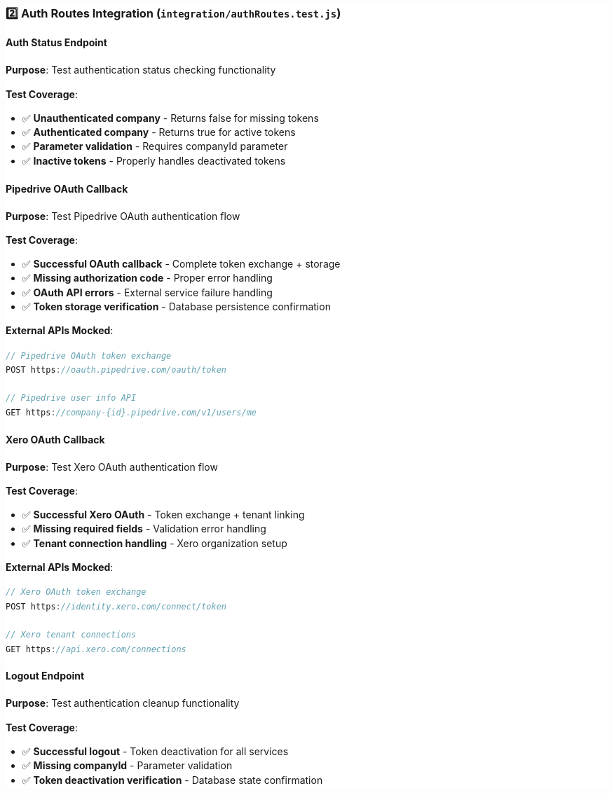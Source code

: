 ### 2️⃣ **Auth Routes Integration (`integration/authRoutes.test.js`)**

#### **Auth Status Endpoint**
**Purpose**: Test authentication status checking functionality

**Test Coverage**:
- ✅ **Unauthenticated company** - Returns false for missing tokens
- ✅ **Authenticated company** - Returns true for active tokens
- ✅ **Parameter validation** - Requires companyId parameter
- ✅ **Inactive tokens** - Properly handles deactivated tokens

#### **Pipedrive OAuth Callback**
**Purpose**: Test Pipedrive OAuth authentication flow

**Test Coverage**:
- ✅ **Successful OAuth callback** - Complete token exchange + storage
- ✅ **Missing authorization code** - Proper error handling
- ✅ **OAuth API errors** - External service failure handling
- ✅ **Token storage verification** - Database persistence confirmation

**External APIs Mocked**:
```javascript
// Pipedrive OAuth token exchange
POST https://oauth.pipedrive.com/oauth/token

// Pipedrive user info API  
GET https://company-{id}.pipedrive.com/v1/users/me
```

#### **Xero OAuth Callback**
**Purpose**: Test Xero OAuth authentication flow

**Test Coverage**:
- ✅ **Successful Xero OAuth** - Token exchange + tenant linking
- ✅ **Missing required fields** - Validation error handling
- ✅ **Tenant connection handling** - Xero organization setup

**External APIs Mocked**:
```javascript
// Xero OAuth token exchange
POST https://identity.xero.com/connect/token

// Xero tenant connections
GET https://api.xero.com/connections
```

#### **Logout Endpoint**
**Purpose**: Test authentication cleanup functionality

**Test Coverage**:
- ✅ **Successful logout** - Token deactivation for all services
- ✅ **Missing companyId** - Parameter validation
- ✅ **Token deactivation verification** - Database state confirmation
